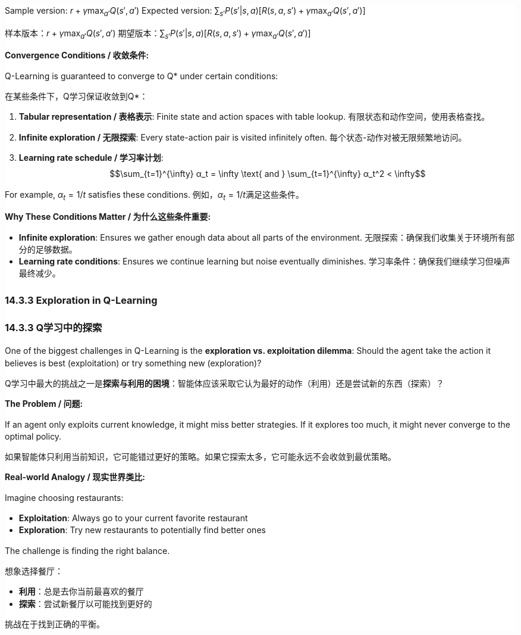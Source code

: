 Sample version: $r + γ \max_{a'} Q(s',a')$
Expected version: $\sum_{s'} P(s'|s,a)[R(s,a,s') + γ \max_{a'} Q(s',a')]$

样本版本：$r + γ \max_{a'} Q(s',a')$
期望版本：$\sum_{s'} P(s'|s,a)[R(s,a,s') + γ \max_{a'} Q(s',a')]$

**Convergence Conditions / 收敛条件:**

Q-Learning is guaranteed to converge to Q* under certain conditions:

在某些条件下，Q学习保证收敛到Q*：

1. **Tabular representation / 表格表示**: Finite state and action spaces with table lookup.
   有限状态和动作空间，使用表格查找。

2. **Infinite exploration / 无限探索**: Every state-action pair is visited infinitely often.
   每个状态-动作对被无限频繁地访问。

3. **Learning rate schedule / 学习率计划**: 
   $$\sum_{t=1}^{\infty} α_t = \infty \text{ and } \sum_{t=1}^{\infty} α_t^2 < \infty$$

For example, $α_t = 1/t$ satisfies these conditions.
例如，$α_t = 1/t$满足这些条件。

**Why These Conditions Matter / 为什么这些条件重要:**

- **Infinite exploration**: Ensures we gather enough data about all parts of the environment.
  无限探索：确保我们收集关于环境所有部分的足够数据。
- **Learning rate conditions**: Ensures we continue learning but noise eventually diminishes.
  学习率条件：确保我们继续学习但噪声最终减少。

### 14.3.3 Exploration in Q-Learning
### 14.3.3 Q学习中的探索

One of the biggest challenges in Q-Learning is the **exploration vs. exploitation dilemma**: Should the agent take the action it believes is best (exploitation) or try something new (exploration)?

Q学习中最大的挑战之一是**探索与利用的困境**：智能体应该采取它认为最好的动作（利用）还是尝试新的东西（探索）？

**The Problem / 问题:**

If an agent only exploits current knowledge, it might miss better strategies. If it explores too much, it might never converge to the optimal policy.

如果智能体只利用当前知识，它可能错过更好的策略。如果它探索太多，它可能永远不会收敛到最优策略。

**Real-world Analogy / 现实世界类比:**

Imagine choosing restaurants:
- **Exploitation**: Always go to your current favorite restaurant
- **Exploration**: Try new restaurants to potentially find better ones

The challenge is finding the right balance.

想象选择餐厅：
- **利用**：总是去你当前最喜欢的餐厅
- **探索**：尝试新餐厅以可能找到更好的

挑战在于找到正确的平衡。
